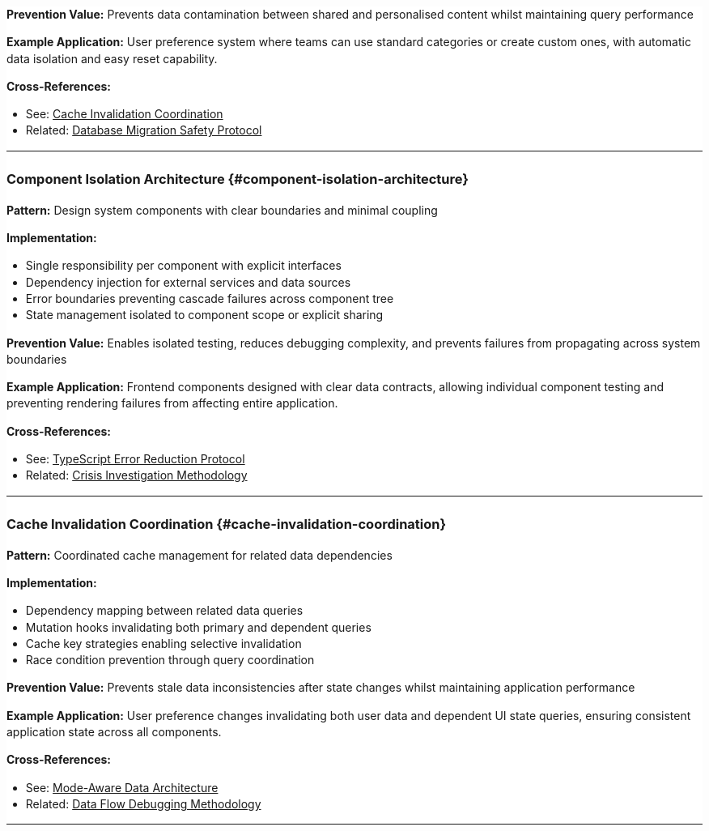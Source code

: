 **Prevention Value:** Prevents data contamination between shared and personalised content whilst maintaining query performance

**Example Application:** User preference system where teams can use standard categories or create custom ones, with automatic data isolation and easy reset capability.

**Cross-References:**
- See: [Cache Invalidation Coordination](#cache-invalidation-coordination)
- Related: [Database Migration Safety Protocol](#database-migration-safety)

---

### Component Isolation Architecture {#component-isolation-architecture}

**Pattern:** Design system components with clear boundaries and minimal coupling

**Implementation:**
- Single responsibility per component with explicit interfaces
- Dependency injection for external services and data sources
- Error boundaries preventing cascade failures across component tree
- State management isolated to component scope or explicit sharing

**Prevention Value:** Enables isolated testing, reduces debugging complexity, and prevents failures from propagating across system boundaries

**Example Application:** Frontend components designed with clear data contracts, allowing individual component testing and preventing rendering failures from affecting entire application.

**Cross-References:**
- See: [TypeScript Error Reduction Protocol](#typescript-error-reduction)
- Related: [Crisis Investigation Methodology](#crisis-investigation-methodology)

---

### Cache Invalidation Coordination {#cache-invalidation-coordination}

**Pattern:** Coordinated cache management for related data dependencies

**Implementation:**
- Dependency mapping between related data queries
- Mutation hooks invalidating both primary and dependent queries
- Cache key strategies enabling selective invalidation
- Race condition prevention through query coordination

**Prevention Value:** Prevents stale data inconsistencies after state changes whilst maintaining application performance

**Example Application:** User preference changes invalidating both user data and dependent UI state queries, ensuring consistent application state across all components.

**Cross-References:**
- See: [Mode-Aware Data Architecture](#mode-aware-data-architecture)
- Related: [Data Flow Debugging Methodology](#data-flow-debugging)

---
